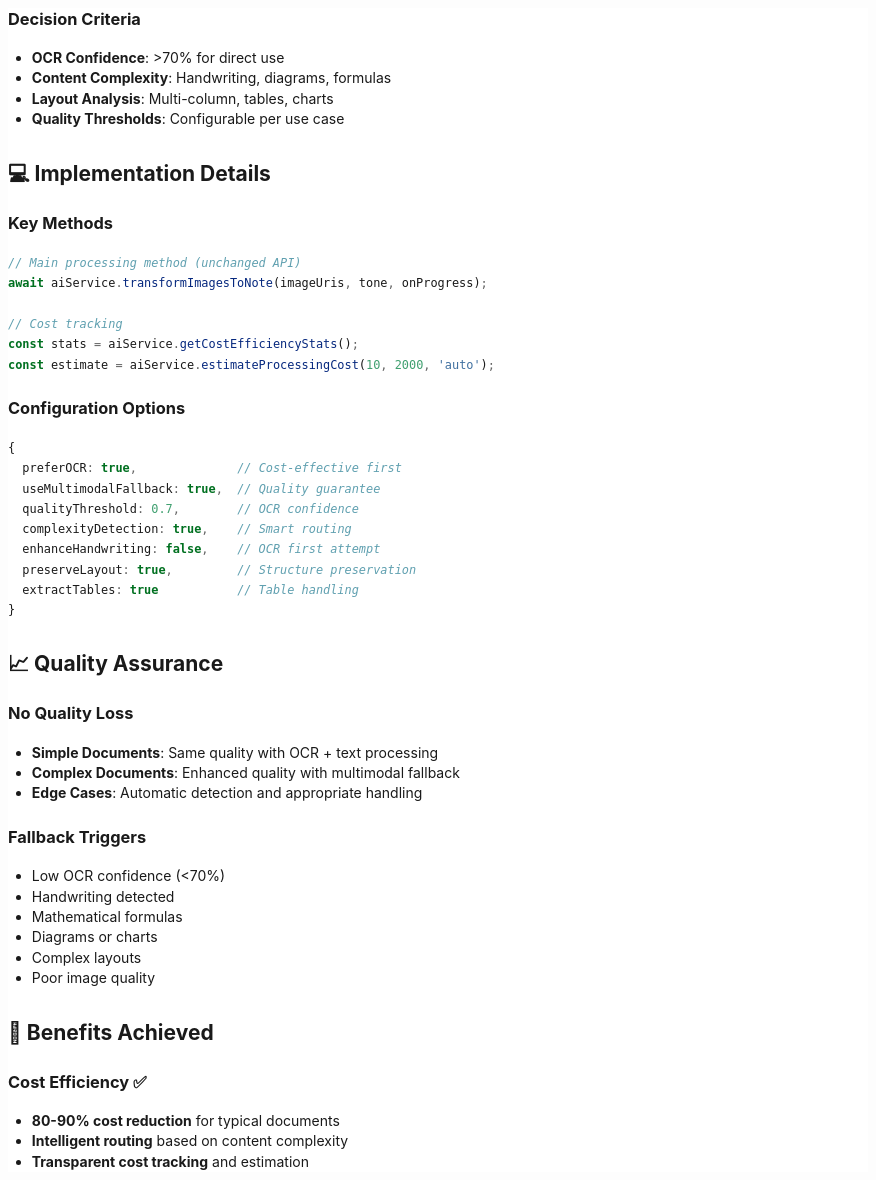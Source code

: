 ### Decision Criteria
- **OCR Confidence**: >70% for direct use
- **Content Complexity**: Handwriting, diagrams, formulas
- **Layout Analysis**: Multi-column, tables, charts
- **Quality Thresholds**: Configurable per use case

## 💻 Implementation Details

### Key Methods
```typescript
// Main processing method (unchanged API)
await aiService.transformImagesToNote(imageUris, tone, onProgress);

// Cost tracking
const stats = aiService.getCostEfficiencyStats();
const estimate = aiService.estimateProcessingCost(10, 2000, 'auto');
```

### Configuration Options
```typescript
{
  preferOCR: true,              // Cost-effective first
  useMultimodalFallback: true,  // Quality guarantee
  qualityThreshold: 0.7,        // OCR confidence
  complexityDetection: true,    // Smart routing
  enhanceHandwriting: false,    // OCR first attempt
  preserveLayout: true,         // Structure preservation
  extractTables: true           // Table handling
}
```

## 📈 Quality Assurance

### No Quality Loss
- **Simple Documents**: Same quality with OCR + text processing
- **Complex Documents**: Enhanced quality with multimodal fallback
- **Edge Cases**: Automatic detection and appropriate handling

### Fallback Triggers
- Low OCR confidence (<70%)
- Handwriting detected
- Mathematical formulas
- Diagrams or charts
- Complex layouts
- Poor image quality

## 🎉 Benefits Achieved

### Cost Efficiency ✅
- **80-90% cost reduction** for typical documents
- **Intelligent routing** based on content complexity  
- **Transparent cost tracking** and estimation
